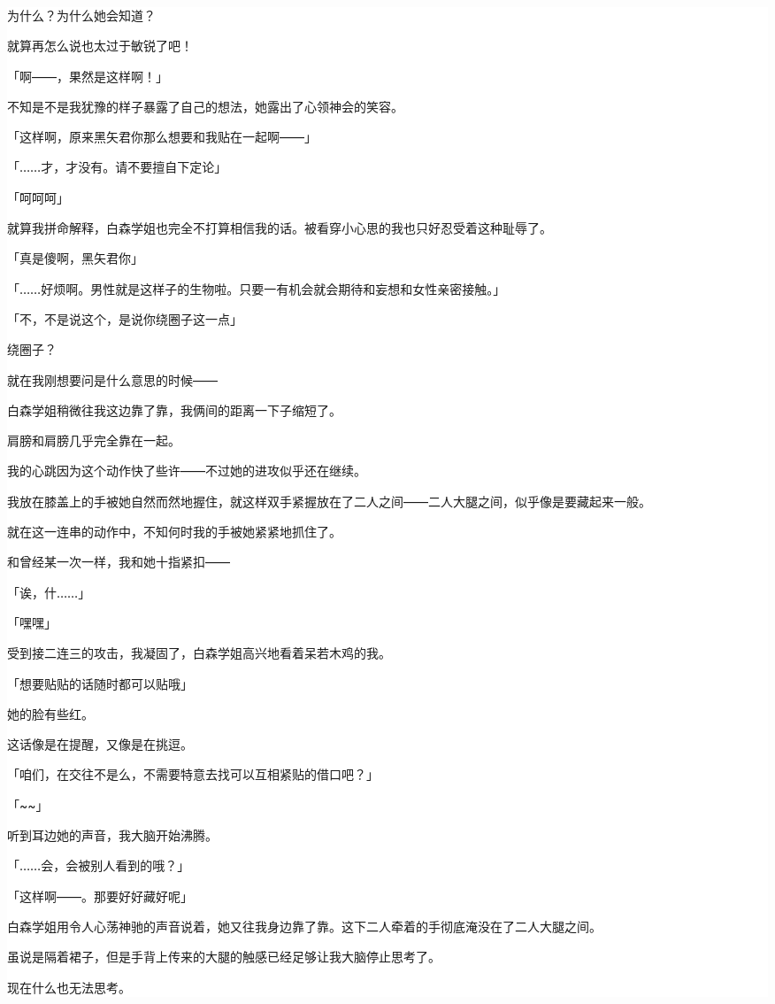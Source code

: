 为什么？为什么她会知道？

就算再怎么说也太过于敏锐了吧！

「啊——，果然是这样啊！」

不知是不是我犹豫的样子暴露了自己的想法，她露出了心领神会的笑容。

「这样啊，原来黑矢君你那么想要和我贴在一起啊——」

「……才，才没有。请不要擅自下定论」

「呵呵呵」

就算我拼命解释，白森学姐也完全不打算相信我的话。被看穿小心思的我也只好忍受着这种耻辱了。

「真是傻啊，黑矢君你」

「……好烦啊。男性就是这样子的生物啦。只要一有机会就会期待和妄想和女性亲密接触。」

「不，不是说这个，是说你绕圈子这一点」

绕圈子？

就在我刚想要问是什么意思的时候——

白森学姐稍微往我这边靠了靠，我俩间的距离一下子缩短了。

肩膀和肩膀几乎完全靠在一起。

我的心跳因为这个动作快了些许——不过她的进攻似乎还在继续。

我放在膝盖上的手被她自然而然地握住，就这样双手紧握放在了二人之间——二人大腿之间，似乎像是要藏起来一般。

就在这一连串的动作中，不知何时我的手被她紧紧地抓住了。

和曾经某一次一样，我和她十指紧扣——

「诶，什……」

「嘿嘿」

受到接二连三的攻击，我凝固了，白森学姐高兴地看着呆若木鸡的我。

「想要贴贴的话随时都可以贴哦」

她的脸有些红。

这话像是在提醒，又像是在挑逗。

「咱们，在交往不是么，不需要特意去找可以互相紧贴的借口吧？」

「~~」

听到耳边她的声音，我大脑开始沸腾。

「……会，会被别人看到的哦？」

「这样啊——。那要好好藏好呢」

白森学姐用令人心荡神驰的声音说着，她又往我身边靠了靠。这下二人牵着的手彻底淹没在了二人大腿之间。

虽说是隔着裙子，但是手背上传来的大腿的触感已经足够让我大脑停止思考了。

现在什么也无法思考。
